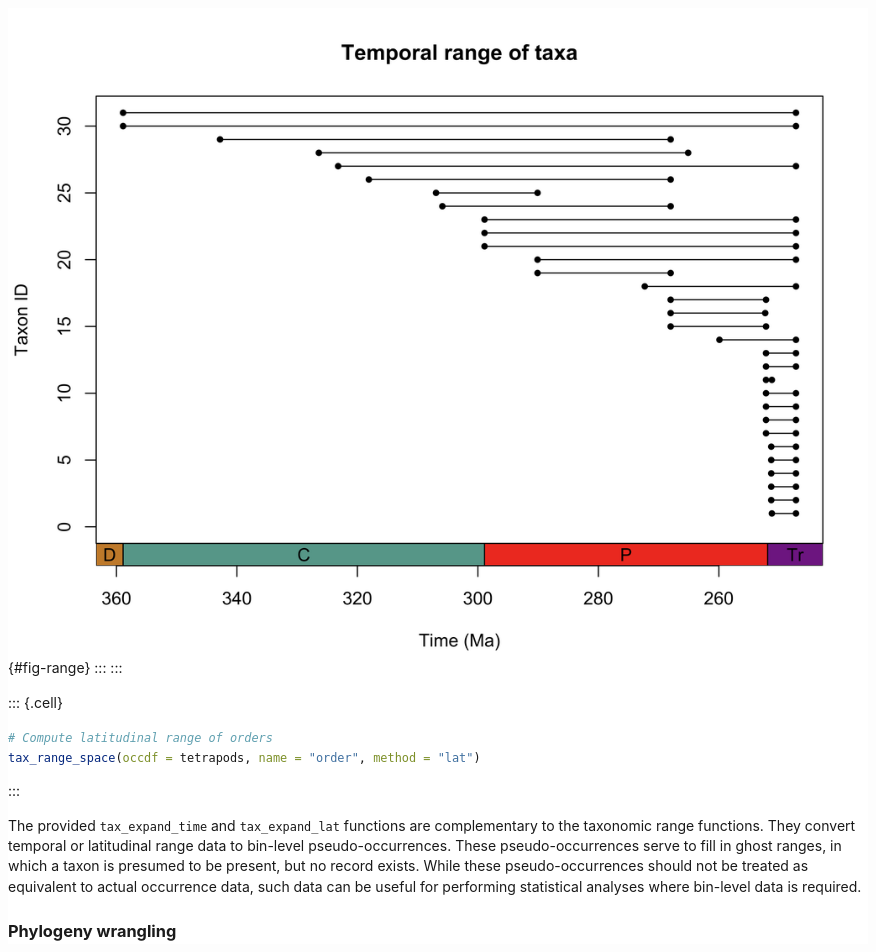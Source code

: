 ![Temporal range of tetrapod orders in the `palaeoverse` example dataset.](main_files/figure-docx/fig-range-1.png){#fig-range}
:::
:::

::: {.cell}

```{.r .cell-code}
# Compute latitudinal range of orders
tax_range_space(occdf = tetrapods, name = "order", method = "lat")
```
:::


The provided `tax_expand_time` and `tax_expand_lat` functions are complementary to the taxonomic range functions. They convert temporal or latitudinal range data to bin-level pseudo-occurrences. These pseudo-occurrences serve to fill in ghost ranges, in which a taxon is presumed to be present, but no record exists. While these pseudo-occurrences should not be treated as equivalent to actual occurrence data, such data can be useful for performing statistical analyses where bin-level data is required.

### Phylogeny wrangling
